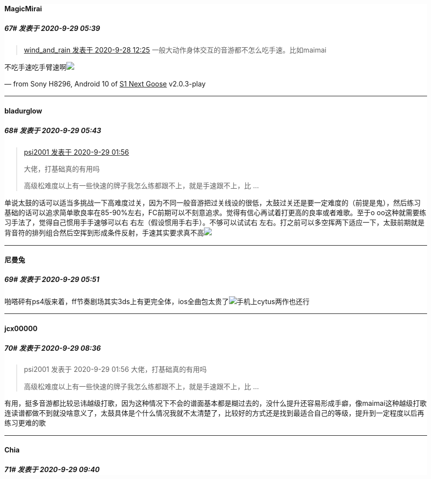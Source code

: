 ####  MagicMirai  
##### 67#       发表于 2020-9-29 05:39


<blockquote><a href="httphttps://bbs.saraba1st.com/2b/forum.php?mod=redirect&amp;goto=findpost&amp;pid=48883344&amp;ptid=1962276" target="_blank">wind_and_rain 发表于 2020-9-28 12:25</a>
一般大动作身体交互的音游都不怎么吃手速。比如maimai</blockquote>
不吃手速吃手臂速啊<img src="https://static.saraba1st.com/image/smiley/face2017/067.png" referrerpolicy="no-referrer">

— from Sony H8296, Android 10 of [S1 Next Goose](https://pan.baidu.com/s/1mi43uRm) v2.0.3-play


-----

####  bladurglow  
##### 68#       发表于 2020-9-29 05:43


<blockquote><a href="httphttps://bbs.saraba1st.com/2b/forum.php?mod=redirect&amp;goto=findpost&amp;pid=48891017&amp;ptid=1962276" target="_blank">psi2001 发表于 2020-9-29 01:56</a>

大佬，打基础真的有用吗


高级松难度以上有一些快速的牌子我怎么练都跟不上，就是手速跟不上，比 ...</blockquote>
单说太鼓的话可以适当多挑战一下高难度过关，因为不同一般音游把过关线设的很低，太鼓过关还是要一定难度的（前提是鬼），然后练习基础的话可以追求简单歌良率在85-90%左右，FC前期可以不刻意追求。觉得有信心再试着打更高的良率或者难歌。至于o oo这种就需要练习手法了，觉得自己惯用手手速够可以右 右左（假设惯用手右手）。不够可以试试右 左右。打之前可以多空挥两下适应一下，太鼓前期就是背音符的排列组合然后空挥到形成条件反射，手速其实要求真不高<img src="https://static.saraba1st.com/image/smiley/face2017/013.png" referrerpolicy="no-referrer">


-----

####  尼曼兔  
##### 69#       发表于 2020-9-29 05:51


啪嗒砰有ps4版来着，ff节奏剧场其实3ds上有更完全体，ios全曲包太贵了<img src="https://static.saraba1st.com/image/smiley/face2017/017.png" referrerpolicy="no-referrer">手机上cytus两作也还行


-----

####  jcx00000  
##### 70#       发表于 2020-9-29 08:36


<blockquote>psi2001 发表于 2020-9-29 01:56
大佬，打基础真的有用吗


高级松难度以上有一些快速的牌子我怎么练都跟不上，就是手速跟不上，比 ...</blockquote>
有用，挺多音游都比较忌讳越级打歌，因为这种情况下不会的谱面基本都是糊过去的，没什么提升还容易形成手癖，像maimai这种越级打歌连读谱都做不到就没啥意义了，太鼓具体是个什么情况我就不太清楚了，比较好的方式还是找到最适合自己的等级，提升到一定程度以后再练习更难的歌


-----

####  Chia  
##### 71#       发表于 2020-9-29 09:40
